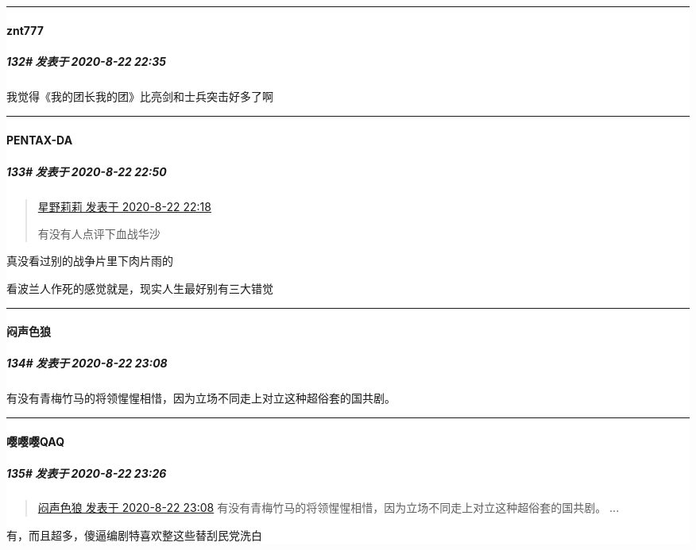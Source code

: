 




-----

####  znt777  
##### 132#       发表于 2020-8-22 22:35




我觉得《我的团长我的团》比亮剑和士兵突击好多了啊







-----

####  PENTAX-DA  
##### 133#       发表于 2020-8-22 22:50



<blockquote><a href="httphttps://bbs.saraba1st.com/2b/forum.php?mod=redirect&amp;goto=findpost&amp;pid=48520278&amp;ptid=1955930" target="_blank">星野莉莉 发表于 2020-8-22 22:18</a>

有没有人点评下血战华沙</blockquote>
真没看过别的战争片里下肉片雨的

看波兰人作死的感觉就是，现实人生最好别有三大错觉







-----

####  闷声色狼  
##### 134#       发表于 2020-8-22 23:08




有没有青梅竹马的将领惺惺相惜，因为立场不同走上对立这种超俗套的国共剧。







-----

####  嘤嘤嘤QAQ  
##### 135#       发表于 2020-8-22 23:26



<blockquote><a href="httphttps://bbs.saraba1st.com/2b/forum.php?mod=redirect&amp;goto=findpost&amp;pid=48520840&amp;ptid=1955930" target="_blank">闷声色狼 发表于 2020-8-22 23:08</a>
有没有青梅竹马的将领惺惺相惜，因为立场不同走上对立这种超俗套的国共剧。 ...</blockquote>
有，而且超多，傻逼编剧特喜欢整这些替刮民党洗白
